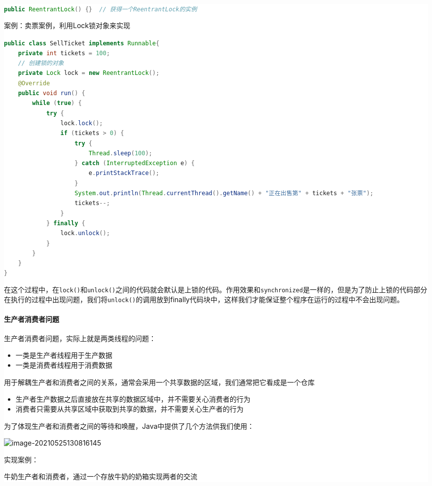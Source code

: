```java
public ReentrantLock() {}  // 获得一个ReentrantLock的实例
```

案例：卖票案例，利用Lock锁对象来实现

```java
public class SellTicket implements Runnable{
    private int tickets = 100;
    // 创建锁的对象
    private Lock lock = new ReentrantLock();
    @Override
    public void run() {
        while (true) {
            try {
                lock.lock();
                if (tickets > 0) {
                    try {
                        Thread.sleep(100);
                    } catch (InterruptedException e) {
                        e.printStackTrace();
                    }
                    System.out.println(Thread.currentThread().getName() + "正在出售第" + tickets + "张票");
                    tickets--;
                }
            } finally {
                lock.unlock();
            }
        }
    }
}
```

在这个过程中，在`lock()`和`unlock()`之间的代码就会默认是上锁的代码。作用效果和`synchronized`是一样的，但是为了防止上锁的代码部分在执行的过程中出现问题，我们将`unlock()`的调用放到finally代码块中，这样我们才能保证整个程序在运行的过程中不会出现问题。

#### 生产者消费者问题

生产者消费者问题，实际上就是两类线程的问题：

- 一类是生产者线程用于生产数据
- 一类是消费者线程用于消费数据

用于解耦生产者和消费者之间的关系，通常会采用一个共享数据的区域，我们通常把它看成是一个仓库

- 生产者生产数据之后直接放在共享的数据区域中，并不需要关心消费者的行为
- 消费者只需要从共享区域中获取到共享的数据，并不需要关心生产者的行为

为了体现生产者和消费者之间的等待和唤醒，Java中提供了几个方法供我们使用：

![image-20210525130816145](https://i.loli.net/2021/05/25/eS3GtUIWywgskMo.png)

实现案例：

牛奶生产者和消费者，通过一个存放牛奶的奶箱实现两者的交流
